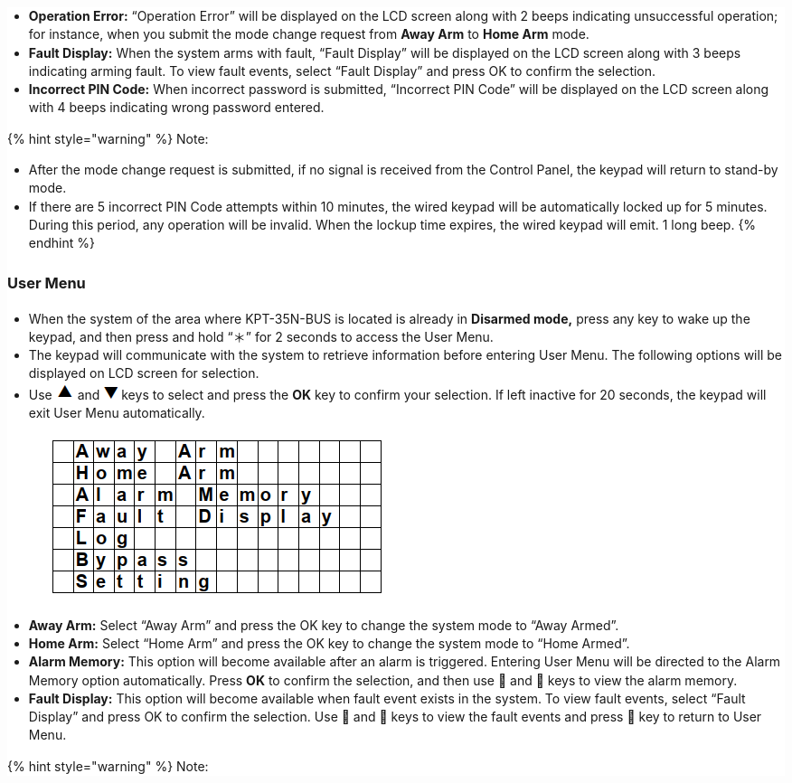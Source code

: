 * **Operation Error:** “Operation Error” will be displayed on the LCD screen along with 2 beeps indicating unsuccessful operation; for instance, when you submit the mode change request from **Away Arm** to **Home Arm** mode.
* **Fault Display:** When the system arms with fault, “Fault Display” will be displayed on the LCD screen along with 3 beeps indicating arming fault. To view fault events, select “Fault Display” and press OK to confirm the selection.
* **Incorrect PIN Code:** When incorrect password is submitted, “Incorrect PIN Code” will be displayed on the LCD screen along with 4 beeps indicating wrong password entered.

{% hint style="warning" %}
Note:

* After the mode change request is submitted, if no signal is received from the Control Panel, the keypad will return to stand-by mode.
* If there are 5 incorrect PIN Code attempts within 10 minutes, the wired keypad will be automatically locked up for 5 minutes. During this period, any operation will be invalid. When the lockup time expires, the wired keypad will emit. 1 long beep.
{% endhint %}

### User Menu

* When the system of the area where KPT-35N-BUS is located is already in **Disarmed mode,** press any key to wake up the keypad, and then press and hold “＊” for 2 seconds to access the User Menu.
* The keypad will communicate with the system to retrieve information before entering User Menu. The following options will be displayed on LCD screen for selection.
* Use <img src=".gitbook/assets/image (21) (1) (1) (1).png" alt="" data-size="line"> and <img src=".gitbook/assets/image (22) (1) (1) (1).png" alt="" data-size="line"> keys to select and press the **OK** key to confirm your selection. If left inactive for 20 seconds, the keypad will exit User Menu automatically.

<div align="left"><figure><img src=".gitbook/assets/image (20) (1) (1) (1).png" alt=""><figcaption></figcaption></figure></div>

* **Away Arm:** Select “Away Arm” and press the OK key to change the system mode to “Away Armed”.
* **Home Arm:** Select “Home Arm” and press the OK key to change the system mode to “Home Armed”.
* **Alarm Memory:** This option will become available after an alarm is triggered. Entering User Menu will be directed to the Alarm Memory option automatically. Press **OK** to confirm the selection, and then use  and  keys to view the alarm memory.
* **Fault Display:** This option will become available when fault event exists in the system. To view fault events, select “Fault Display” and press OK to confirm the selection. Use  and  keys to view the fault events and press  key to return to User Menu.

{% hint style="warning" %}
Note:
